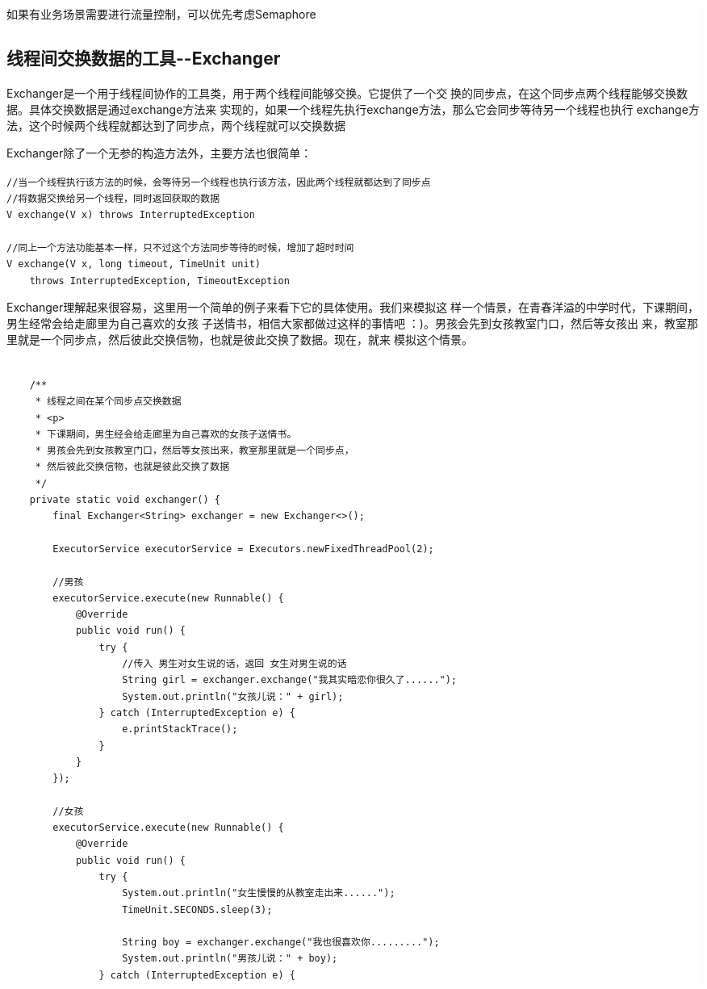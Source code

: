 如果有业务场景需要进行流量控制，可以优先考虑Semaphore


## 线程间交换数据的工具--Exchanger
Exchanger是一个用于线程间协作的工具类，用于两个线程间能够交换。它提供了一个交
换的同步点，在这个同步点两个线程能够交换数据。具体交换数据是通过exchange方法来
实现的，如果一个线程先执行exchange方法，那么它会同步等待另一个线程也执行
exchange方法，这个时候两个线程就都达到了同步点，两个线程就可以交换数据

Exchanger除了一个无参的构造方法外，主要方法也很简单：​​

```
//当一个线程执行该方法的时候，会等待另一个线程也执行该方法，因此两个线程就都达到了同步点​
//将数据交换给另一个线程，同时返回获取的数据
V exchange(V x) throws InterruptedException​

//同上一个方法功能基本一样，只不过这个方法同步等待的时候，增加了超时时间
V exchange(V x, long timeout, TimeUnit unit)
    throws InterruptedException, TimeoutException 
```

Exchanger理解起来很容易，这里用一个简单的例子来看下它的具体使用。我们来模拟这
样一个情景，在青春洋溢的中学时代，下课期间，男生经常会给走廊里为自己喜欢的女孩
子送情书，相信大家都做过这样的事情吧 ：)。男孩会先到女孩教室门口，然后等女孩出
来，教室那里就是一个同步点，然后彼此交换信物，也就是彼此交换了数据。现在，就来
模拟这个情景。

```

    /**
     * 线程之间在某个同步点交换数据
     * <p>
     * 下课期间，男生经会给走廊里为自己喜欢的女孩子送情书。
     * 男孩会先到女孩教室门口，然后等女孩出来，教室那里就是一个同步点，
     * 然后彼此交换信物，也就是彼此交换了数据
     */
    private static void exchanger() {
        final Exchanger<String> exchanger = new Exchanger<>();

        ExecutorService executorService = Executors.newFixedThreadPool(2);

        //男孩
        executorService.execute(new Runnable() {
            @Override
            public void run() {
                try {
                    //传入 男生对女生说的话，返回 女生对男生说的话
                    String girl = exchanger.exchange("我其实暗恋你很久了......");
                    System.out.println("女孩儿说：" + girl);
                } catch (InterruptedException e) {
                    e.printStackTrace();
                }
            }
        });

        //女孩
        executorService.execute(new Runnable() {
            @Override
            public void run() {
                try {
                    System.out.println("女生慢慢的从教室走出来......");
                    TimeUnit.SECONDS.sleep(3);

                    String boy = exchanger.exchange("我也很喜欢你.........");
                    System.out.println("男孩儿说：" + boy);
                } catch (InterruptedException e) {
```